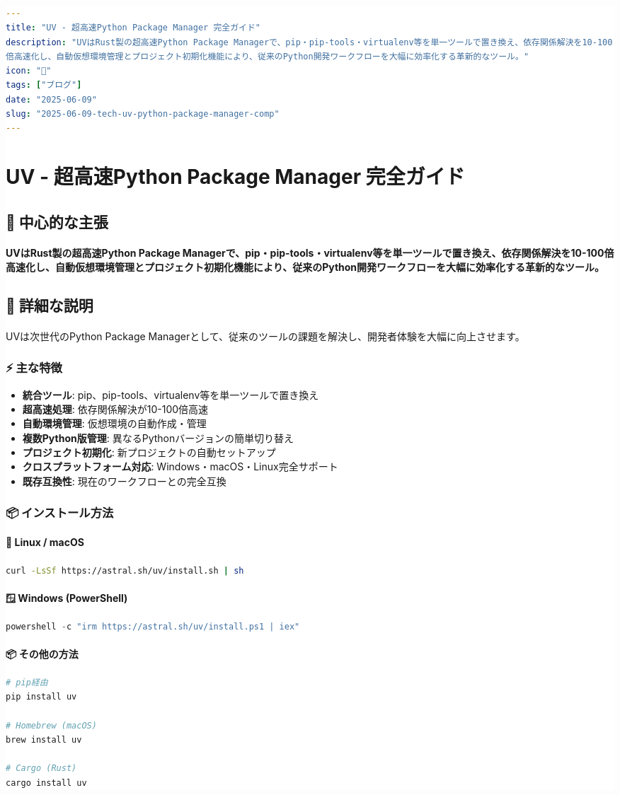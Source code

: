 ```yaml
---
title: "UV - 超高速Python Package Manager 完全ガイド"
description: "UVはRust製の超高速Python Package Managerで、pip・pip-tools・virtualenv等を単一ツールで置き換え、依存関係解決を10-100倍高速化し、自動仮想環境管理とプロジェクト初期化機能により、従来のPython開発ワークフローを大幅に効率化する革新的なツール。"
icon: "📝"
tags: ["ブログ"]
date: "2025-06-09"
slug: "2025-06-09-tech-uv-python-package-manager-comp"
---
```


# UV - 超高速Python Package Manager 完全ガイド

## 🎯 中心的な主張
**UVはRust製の超高速Python Package Managerで、pip・pip-tools・virtualenv等を単一ツールで置き換え、依存関係解決を10-100倍高速化し、自動仮想環境管理とプロジェクト初期化機能により、従来のPython開発ワークフローを大幅に効率化する革新的なツール。**

## 📖 詳細な説明

UVは次世代のPython Package Managerとして、従来のツールの課題を解決し、開発者体験を大幅に向上させます。

### ⚡ 主な特徴

- **統合ツール**: pip、pip-tools、virtualenv等を単一ツールで置き換え
- **超高速処理**: 依存関係解決が10-100倍高速
- **自動環境管理**: 仮想環境の自動作成・管理
- **複数Python版管理**: 異なるPythonバージョンの簡単切り替え
- **プロジェクト初期化**: 新プロジェクトの自動セットアップ
- **クロスプラットフォーム対応**: Windows・macOS・Linux完全サポート
- **既存互換性**: 現在のワークフローとの完全互換

### 📦 インストール方法

#### 🐧 Linux / macOS
```bash
curl -LsSf https://astral.sh/uv/install.sh | sh
```

#### 🪟 Windows (PowerShell)
```powershell
powershell -c "irm https://astral.sh/uv/install.ps1 | iex"
```

#### 📦 その他の方法
```bash
# pip経由
pip install uv

# Homebrew (macOS)
brew install uv

# Cargo (Rust)
cargo install uv
```
